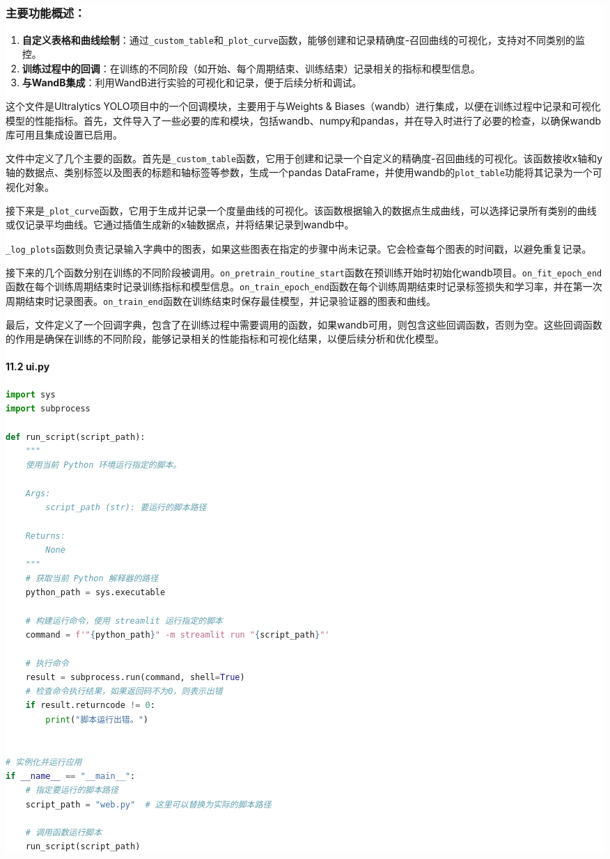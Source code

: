 ### 主要功能概述：
1. **自定义表格和曲线绘制**：通过`_custom_table`和`_plot_curve`函数，能够创建和记录精确度-召回曲线的可视化，支持对不同类别的监控。
2. **训练过程中的回调**：在训练的不同阶段（如开始、每个周期结束、训练结束）记录相关的指标和模型信息。
3. **与WandB集成**：利用WandB进行实验的可视化和记录，便于后续分析和调试。

这个文件是Ultralytics YOLO项目中的一个回调模块，主要用于与Weights & Biases（wandb）进行集成，以便在训练过程中记录和可视化模型的性能指标。首先，文件导入了一些必要的库和模块，包括wandb、numpy和pandas，并在导入时进行了必要的检查，以确保wandb库可用且集成设置已启用。

文件中定义了几个主要的函数。首先是`_custom_table`函数，它用于创建和记录一个自定义的精确度-召回曲线的可视化。该函数接收x轴和y轴的数据点、类别标签以及图表的标题和轴标签等参数，生成一个pandas DataFrame，并使用wandb的`plot_table`功能将其记录为一个可视化对象。

接下来是`_plot_curve`函数，它用于生成并记录一个度量曲线的可视化。该函数根据输入的数据点生成曲线，可以选择记录所有类别的曲线或仅记录平均曲线。它通过插值生成新的x轴数据点，并将结果记录到wandb中。

`_log_plots`函数则负责记录输入字典中的图表，如果这些图表在指定的步骤中尚未记录。它会检查每个图表的时间戳，以避免重复记录。

接下来的几个函数分别在训练的不同阶段被调用。`on_pretrain_routine_start`函数在预训练开始时初始化wandb项目。`on_fit_epoch_end`函数在每个训练周期结束时记录训练指标和模型信息。`on_train_epoch_end`函数在每个训练周期结束时记录标签损失和学习率，并在第一次周期结束时记录图表。`on_train_end`函数在训练结束时保存最佳模型，并记录验证器的图表和曲线。

最后，文件定义了一个回调字典，包含了在训练过程中需要调用的函数，如果wandb可用，则包含这些回调函数，否则为空。这些回调函数的作用是确保在训练的不同阶段，能够记录相关的性能指标和可视化结果，以便后续分析和优化模型。

#### 11.2 ui.py

```python
import sys
import subprocess

def run_script(script_path):
    """
    使用当前 Python 环境运行指定的脚本。

    Args:
        script_path (str): 要运行的脚本路径

    Returns:
        None
    """
    # 获取当前 Python 解释器的路径
    python_path = sys.executable

    # 构建运行命令，使用 streamlit 运行指定的脚本
    command = f'"{python_path}" -m streamlit run "{script_path}"'

    # 执行命令
    result = subprocess.run(command, shell=True)
    # 检查命令执行结果，如果返回码不为0，则表示出错
    if result.returncode != 0:
        print("脚本运行出错。")


# 实例化并运行应用
if __name__ == "__main__":
    # 指定要运行的脚本路径
    script_path = "web.py"  # 这里可以替换为实际的脚本路径

    # 调用函数运行脚本
    run_script(script_path)
```
